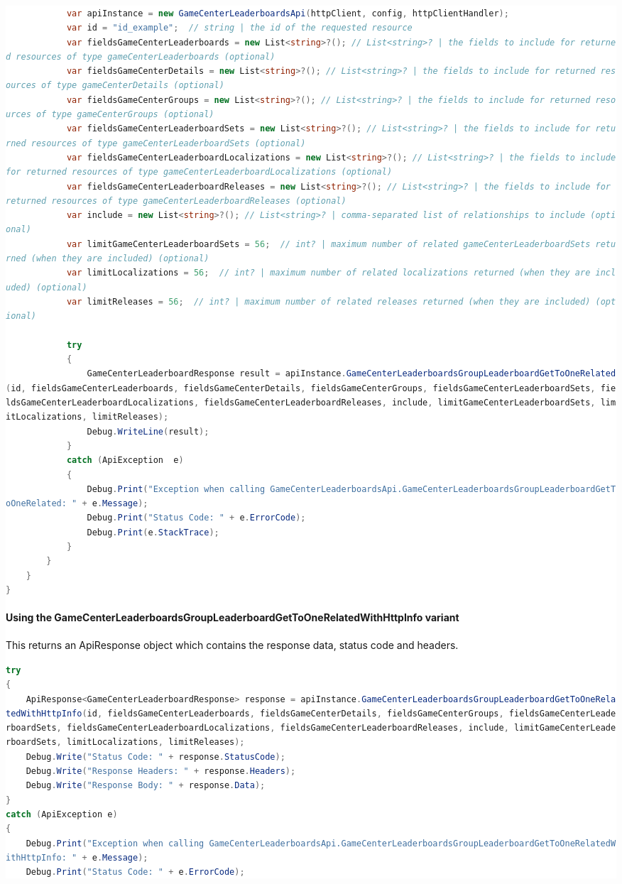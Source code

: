 ```csharp
            var apiInstance = new GameCenterLeaderboardsApi(httpClient, config, httpClientHandler);
            var id = "id_example";  // string | the id of the requested resource
            var fieldsGameCenterLeaderboards = new List<string>?(); // List<string>? | the fields to include for returned resources of type gameCenterLeaderboards (optional) 
            var fieldsGameCenterDetails = new List<string>?(); // List<string>? | the fields to include for returned resources of type gameCenterDetails (optional) 
            var fieldsGameCenterGroups = new List<string>?(); // List<string>? | the fields to include for returned resources of type gameCenterGroups (optional) 
            var fieldsGameCenterLeaderboardSets = new List<string>?(); // List<string>? | the fields to include for returned resources of type gameCenterLeaderboardSets (optional) 
            var fieldsGameCenterLeaderboardLocalizations = new List<string>?(); // List<string>? | the fields to include for returned resources of type gameCenterLeaderboardLocalizations (optional) 
            var fieldsGameCenterLeaderboardReleases = new List<string>?(); // List<string>? | the fields to include for returned resources of type gameCenterLeaderboardReleases (optional) 
            var include = new List<string>?(); // List<string>? | comma-separated list of relationships to include (optional) 
            var limitGameCenterLeaderboardSets = 56;  // int? | maximum number of related gameCenterLeaderboardSets returned (when they are included) (optional) 
            var limitLocalizations = 56;  // int? | maximum number of related localizations returned (when they are included) (optional) 
            var limitReleases = 56;  // int? | maximum number of related releases returned (when they are included) (optional) 

            try
            {
                GameCenterLeaderboardResponse result = apiInstance.GameCenterLeaderboardsGroupLeaderboardGetToOneRelated(id, fieldsGameCenterLeaderboards, fieldsGameCenterDetails, fieldsGameCenterGroups, fieldsGameCenterLeaderboardSets, fieldsGameCenterLeaderboardLocalizations, fieldsGameCenterLeaderboardReleases, include, limitGameCenterLeaderboardSets, limitLocalizations, limitReleases);
                Debug.WriteLine(result);
            }
            catch (ApiException  e)
            {
                Debug.Print("Exception when calling GameCenterLeaderboardsApi.GameCenterLeaderboardsGroupLeaderboardGetToOneRelated: " + e.Message);
                Debug.Print("Status Code: " + e.ErrorCode);
                Debug.Print(e.StackTrace);
            }
        }
    }
}
```

#### Using the GameCenterLeaderboardsGroupLeaderboardGetToOneRelatedWithHttpInfo variant
This returns an ApiResponse object which contains the response data, status code and headers.

```csharp
try
{
    ApiResponse<GameCenterLeaderboardResponse> response = apiInstance.GameCenterLeaderboardsGroupLeaderboardGetToOneRelatedWithHttpInfo(id, fieldsGameCenterLeaderboards, fieldsGameCenterDetails, fieldsGameCenterGroups, fieldsGameCenterLeaderboardSets, fieldsGameCenterLeaderboardLocalizations, fieldsGameCenterLeaderboardReleases, include, limitGameCenterLeaderboardSets, limitLocalizations, limitReleases);
    Debug.Write("Status Code: " + response.StatusCode);
    Debug.Write("Response Headers: " + response.Headers);
    Debug.Write("Response Body: " + response.Data);
}
catch (ApiException e)
{
    Debug.Print("Exception when calling GameCenterLeaderboardsApi.GameCenterLeaderboardsGroupLeaderboardGetToOneRelatedWithHttpInfo: " + e.Message);
    Debug.Print("Status Code: " + e.ErrorCode);
```
